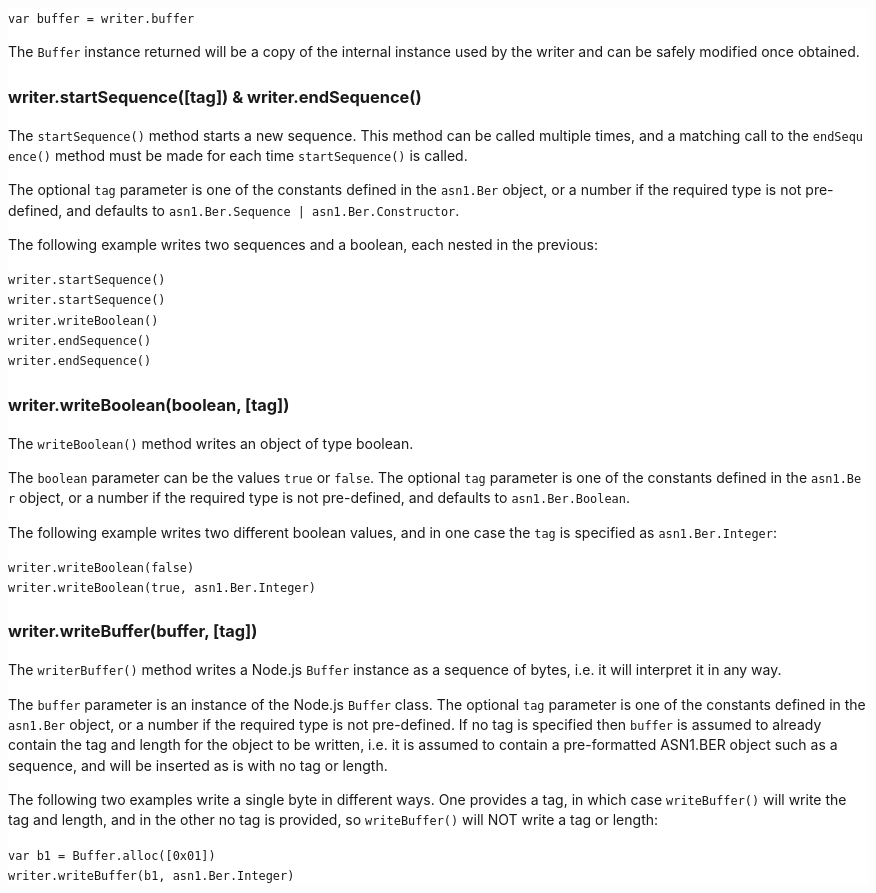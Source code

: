 	var buffer = writer.buffer

The `Buffer` instance returned will be a copy of the internal instance used by
the writer and can be safely modified once obtained.

### writer.startSequence([tag]) & writer.endSequence()

The `startSequence()` method starts a new sequence.  This method can be called
multiple times, and a matching call to the `endSequence()` method must be made
for each time `startSequence()` is called.

The optional `tag` parameter is one of the constants defined in the `asn1.Ber`
object, or a number if the required type is not pre-defined, and defaults to
`asn1.Ber.Sequence | asn1.Ber.Constructor`.

The following example writes two sequences and a boolean, each nested in the
previous:

	writer.startSequence()
	writer.startSequence()
	writer.writeBoolean()
	writer.endSequence()
	writer.endSequence()

### writer.writeBoolean(boolean, [tag])

The `writeBoolean()` method writes an object of type boolean.

The `boolean` parameter can be the values `true` or `false`.  The optional `tag`
parameter is one of the constants defined in the `asn1.Ber` object, or a number
if the required type is not pre-defined, and defaults to `asn1.Ber.Boolean`.

The following example writes two different boolean values, and in one case the
`tag` is specified as `asn1.Ber.Integer`:

	writer.writeBoolean(false)
	writer.writeBoolean(true, asn1.Ber.Integer)

### writer.writeBuffer(buffer, [tag])

The `writerBuffer()` method writes a Node.js `Buffer` instance as a sequence of
bytes, i.e. it will interpret it in any way.

The `buffer` parameter is an instance of the Node.js `Buffer` class.  The
optional `tag` parameter is one of the constants defined in the `asn1.Ber`
object, or a number if the required type is not pre-defined.  If no tag is
specified then `buffer` is assumed to already contain the tag and length for
the object to be written, i.e. it is assumed to contain a pre-formatted
ASN1.BER object such as a sequence, and will be inserted as is with no tag or
length.

The following two examples write a single byte in different ways.  One provides
a tag, in which case `writeBuffer()` will write the tag and length, and in the
other no tag is provided, so `writeBuffer()` will NOT write a tag or length:

	var b1 = Buffer.alloc([0x01])
	writer.writeBuffer(b1, asn1.Ber.Integer)


[asn1]: https://github.com/mcavage/node-asn1
[net-snmp]: https://github.com/stephenwvickers/node-net-snmp
[nodejs]: http://nodejs.org "Node.js"
[npm]: https://npmjs.org/ "npm"